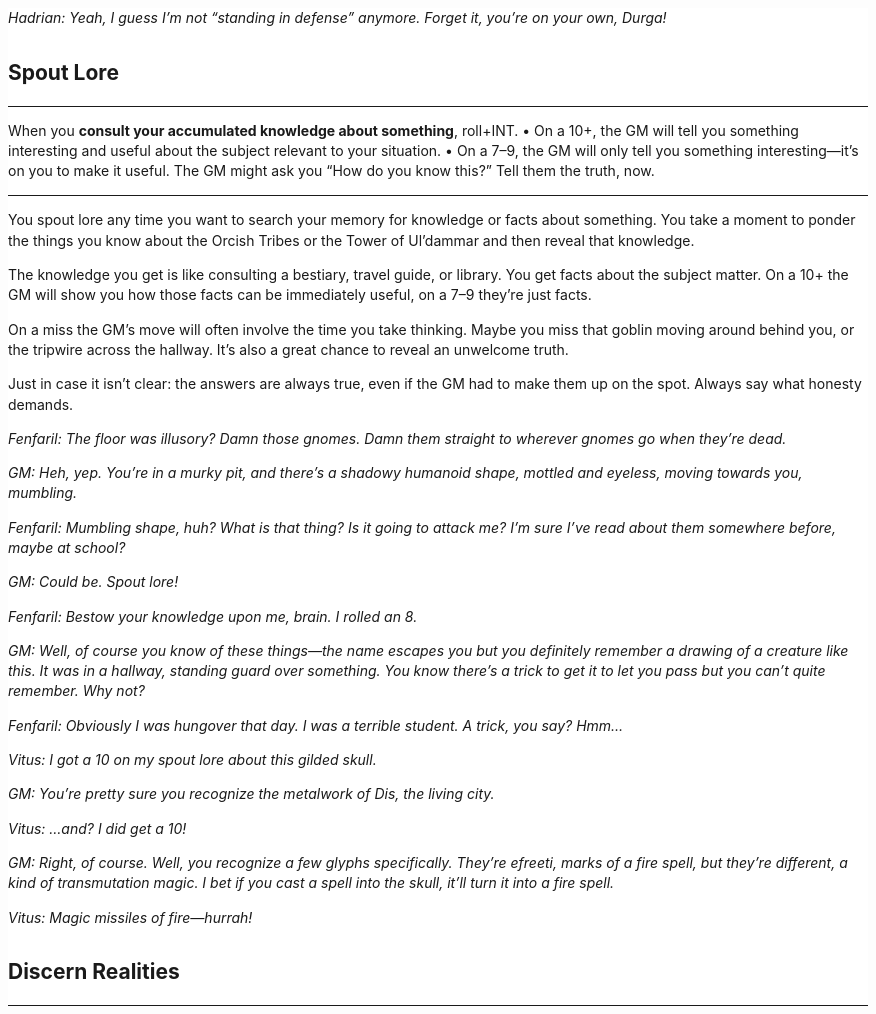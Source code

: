 *Hadrian: Yeah, I guess I’m not “standing in defense” anymore. Forget it, you’re on your own, Durga!*
## Spout Lore

---
When you **consult your accumulated knowledge about something**, roll+INT. • On a 10+, the GM will tell you something interesting and useful about the subject relevant to your situation. • On a 7–9, the GM will only tell you something interesting—it’s on you to make it useful. The GM might ask you “How do you know this?” Tell them the truth, now.

---
You spout lore any time you want to search your memory for knowledge or facts about something. You take a moment to ponder the things you know about the Orcish Tribes or the Tower of Ul’dammar and then reveal that knowledge.

The knowledge you get is like consulting a bestiary, travel guide, or library. You get facts about the subject matter. On a 10+ the GM will show you how those facts can be immediately useful, on a 7–9 they’re just facts.

On a miss the GM’s move will often involve the time you take thinking. Maybe you miss that goblin moving around behind you, or the tripwire across the hallway. It’s also a great chance to reveal an unwelcome truth.

Just in case it isn’t clear: the answers are always true, even if the GM had to make them up on the spot. Always say what honesty demands.

*Fenfaril: The floor was illusory? Damn those gnomes. Damn them straight to wherever gnomes go when they’re dead.*

*GM: Heh, yep. You’re in a murky pit, and there’s a shadowy humanoid shape, mottled and eyeless, moving towards you, mumbling.*

*Fenfaril: Mumbling shape, huh? What is that thing? Is it going to attack me? I’m sure I’ve read about them somewhere before, maybe at school?*

*GM: Could be. Spout lore!*

*Fenfaril: Bestow your knowledge upon me, brain. I rolled an 8.*

*GM: Well, of course you know of these things—the name escapes you but you definitely remember a drawing of a creature like this. It was in a hallway, standing guard over something. You know there’s a trick to get it to let you pass but you can’t quite remember. Why not?*

*Fenfaril: Obviously I was hungover that day. I was a terrible student. A trick, you say? Hmm…*

*Vitus: I got a 10 on my spout lore about this gilded skull.*

*GM: You’re pretty sure you recognize the metalwork of Dis, the living city.*

*Vitus: …and? I did get a 10!*

*GM: Right, of course. Well, you recognize a few glyphs specifically. They’re efreeti, marks of a fire spell, but they’re different, a kind of transmutation magic. I bet if you cast a spell into the skull, it’ll turn it into a fire spell.*

*Vitus: Magic missiles of fire—hurrah!*
## Discern Realities

---